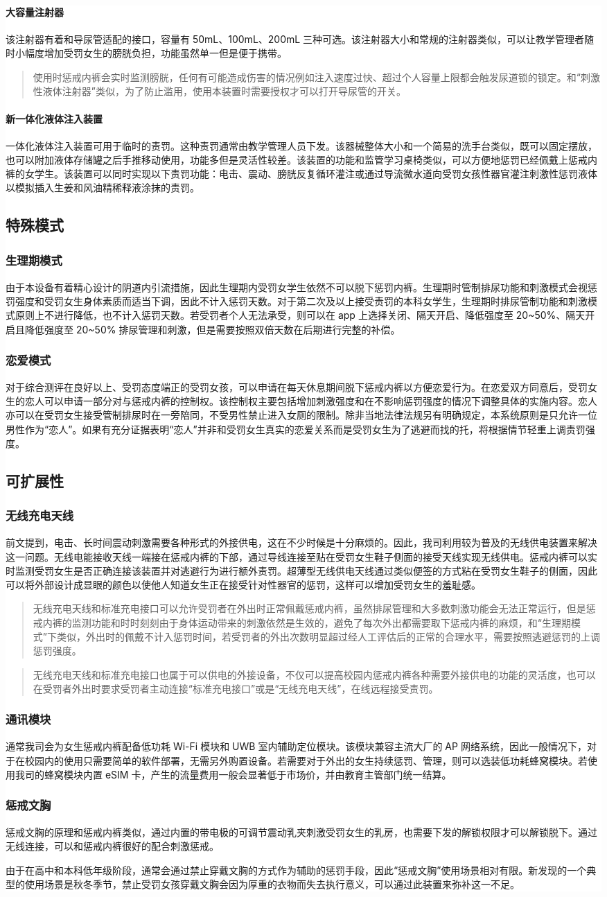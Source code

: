 #### 大容量注射器
该注射器有着和导尿管适配的接口，容量有 50mL、100mL、200mL 三种可选。该注射器大小和常规的注射器类似，可以让教学管理者随时小幅度增加受罚女生的膀胱负担，功能虽然单一但是便于携带。

> 使用时惩戒内裤会实时监测膀胱，任何有可能造成伤害的情况例如注入速度过快、超过个人容量上限都会触发尿道锁的锁定。和“刺激性液体注射器”类似，为了防止滥用，使用本装置时需要授权才可以打开导尿管的开关。

#### **新**一体化液体注入装置
一体化液体注入装置可用于临时的责罚。这种责罚通常由教学管理人员下发。该器械整体大小和一个简易的洗手台类似，既可以固定摆放，也可以附加液体存储罐之后手推移动使用，功能多但是灵活性较差。该装置的功能和监管学习桌椅类似，可以方便地惩罚已经佩戴上惩戒内裤的女学生。该装置可以同时实现以下责罚功能：电击、震动、膀胱反复循环灌注或通过导流微水道向受罚女孩性器官灌注刺激性惩罚液体以模拟插入生姜和风油精稀释液涂抹的责罚。

## 特殊模式
### 生理期模式
由于本设备有着精心设计的阴道内引流措施，因此生理期内受罚女学生依然不可以脱下惩罚内裤。生理期时管制排尿功能和刺激模式会视惩罚强度和受罚女生身体素质而适当下调，因此不计入惩罚天数。对于第二次及以上接受责罚的本科女学生，生理期时排尿管制功能和刺激模式原则上不进行降低，也不计入惩罚天数。若受罚者个人无法承受，则可以在 app 上选择关闭、隔天开启、降低强度至 20~50%、隔天开启且降低强度至 20~50% 排尿管理和刺激，但是需要按照双倍天数在后期进行完整的补偿。

### 恋爱模式
对于综合测评在良好以上、受罚态度端正的受罚女孩，可以申请在每天休息期间脱下惩戒内裤以方便恋爱行为。在恋爱双方同意后，受罚女生的恋人可以申请一部分对与惩戒内裤的控制权。该控制权主要包括增加刺激强度和在不影响惩罚强度的情况下调整具体的实施内容。恋人亦可以在受罚女生接受管制排尿时在一旁陪同，不受男性禁止进入女厕的限制。除非当地法律法规另有明确规定，本系统原则是只允许一位男性作为“恋人”。如果有充分证据表明“恋人”并非和受罚女生真实的恋爱关系而是受罚女生为了逃避而找的托，将根据情节轻重上调责罚强度。

## 可扩展性
### 无线充电天线
前文提到，电击、长时间震动刺激需要各种形式的外接供电，这在不少时候是十分麻烦的。因此，我司利用较为普及的无线供电装置来解决这一问题。无线电能接收天线一端接在惩戒内裤的下部，通过导线连接至贴在受罚女生鞋子侧面的接受天线实现无线供电。惩戒内裤可以实时监测受罚女生是否正确连接该装置并对逃避行为进行额外责罚。超薄型无线供电天线通过类似便签的方式粘在受罚女生鞋子的侧面，因此可以将外部设计成显眼的颜色以使他人知道女生正在接受针对性器官的惩罚，这样可以增加受罚女生的羞耻感。

> 无线充电天线和标准充电接口可以允许受罚者在外出时正常佩戴惩戒内裤，虽然排尿管理和大多数刺激功能会无法正常运行，但是惩戒内裤的监测功能和时时刻刻由于身体运动带来的刺激依然是生效的，避免了每次外出都需要取下惩戒内裤的麻烦，和“生理期模式”下类似，外出时的佩戴不计入惩罚时间，若受罚者的外出次数明显超过经人工评估后的正常的合理水平，需要按照逃避惩罚的上调惩罚强度。

> 无线充电天线和标准充电接口也属于可以供电的外接设备，不仅可以提高校园内惩戒内裤各种需要外接供电的功能的灵活度，也可以在受罚者外出时要求受罚者主动连接“标准充电接口”或是“无线充电天线”，在线远程接受责罚。

### 通讯模块
通常我司会为女生惩戒内裤配备低功耗 Wi-Fi 模块和 UWB 室内辅助定位模块。该模块兼容主流大厂的 AP 网络系统，因此一般情况下，对于在校园内的使用只需要简单的软件部署，无需另外购置设备。若需要对于外出的女生持续惩罚、管理，则可以选装低功耗蜂窝模块。若使用我司的蜂窝模块内置 eSIM 卡，产生的流量费用一般会显著低于市场价，并由教育主管部门统一结算。

### 惩戒文胸
惩戒文胸的原理和惩戒内裤类似，通过内置的带电极的可调节震动乳夹刺激受罚女生的乳房，也需要下发的解锁权限才可以解锁脱下。通过无线连接，可以和惩戒内裤很好的配合刺激惩戒。

由于在高中和本科低年级阶段，通常会通过禁止穿戴文胸的方式作为辅助的惩罚手段，因此“惩戒文胸”使用场景相对有限。新发现的一个典型的使用场景是秋冬季节，禁止受罚女孩穿戴文胸会因为厚重的衣物而失去执行意义，可以通过此装置来弥补这一不足。
